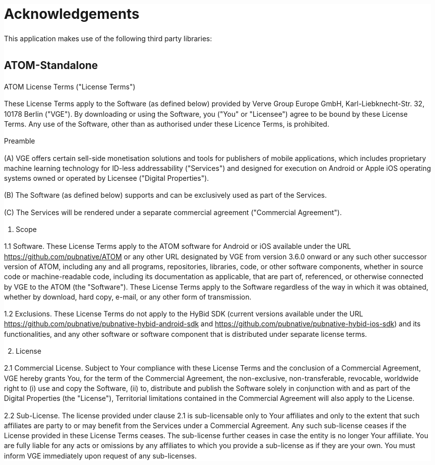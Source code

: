 # Acknowledgements
This application makes use of the following third party libraries:

## ATOM-Standalone

ATOM License Terms ("License Terms")

These License Terms apply to the Software (as defined below) provided by Verve Group Europe GmbH,
Karl-Liebknecht-Str. 32, 10178 Berlin ("VGE"). By downloading or using the Software, you ("You" or
"Licensee") agree to be bound by these License Terms. Any use of the Software, other than as
authorised under these Licence Terms, is prohibited.

Preamble

(A) VGE offers certain sell-side monetisation solutions and tools for publishers of mobile
    applications, which includes proprietary machine learning technology for ID-less
    addressability ("Services") and designed for execution on Android or Apple iOS operating
    systems owned or operated by Licensee ("Digital Properties").

(B) The Software (as defined below) supports and can be exclusively used as part of the Services.

(C) The Services will be rendered under a separate commercial agreement ("Commercial
    Agreement").

1. Scope

1.1 Software. These License Terms apply to the ATOM software for Android or iOS available
    under the URL https://github.com/pubnative/ATOM or any other URL designated by VGE
    from version 3.6.0 onward or any such other successor version of ATOM, including any and
    all programs, repositories, libraries, code, or other software components, whether in source
    code or machine-readable code, including its documentation as applicable, that are part of,
    referenced, or otherwise connected by VGE to the ATOM (the "Software"). These License
    Terms apply to the Software regardless of the way in which it was obtained, whether by
    download, hard copy, e-mail, or any other form of transmission.

1.2 Exclusions. These License Terms do not apply to the HyBid SDK (current versions available
    under the URL https://github.com/pubnative/pubnative-hybid-android-sdk and
    https://github.com/pubnative/pubnative-hybid-ios-sdk) and its functionalities, and any other
    software or software component that is distributed under separate license terms.

2. License

2.1 Commercial License. Subject to Your compliance with these License Terms and the
    conclusion of a Commercial Agreement, VGE hereby grants You, for the term of the
    Commercial Agreement, the non-exclusive, non-transferable, revocable, worldwide right to
    (i) use and copy the Software, (ii) to, distribute and publish the Software solely in conjunction
    with and as part of the Digital Properties (the "License"), Territorial limitations contained in
    the Commercial Agreement will also apply to the License.

2.2 Sub-License. The license provided under clause 2.1 is sub-licensable only to Your affiliates
    and only to the extent that such affiliates are party to or may benefit from the Services under
    a Commercial Agreement. Any such sub-license ceases if the License provided in these
    License Terms ceases. The sub-license further ceases in case the entity is no longer Your
    affiliate. You are fully liable for any acts or omissions by any affiliates to which you provide a
    sub-license as if they are your own. You must inform VGE immediately upon request of any
    sub-licenses.
